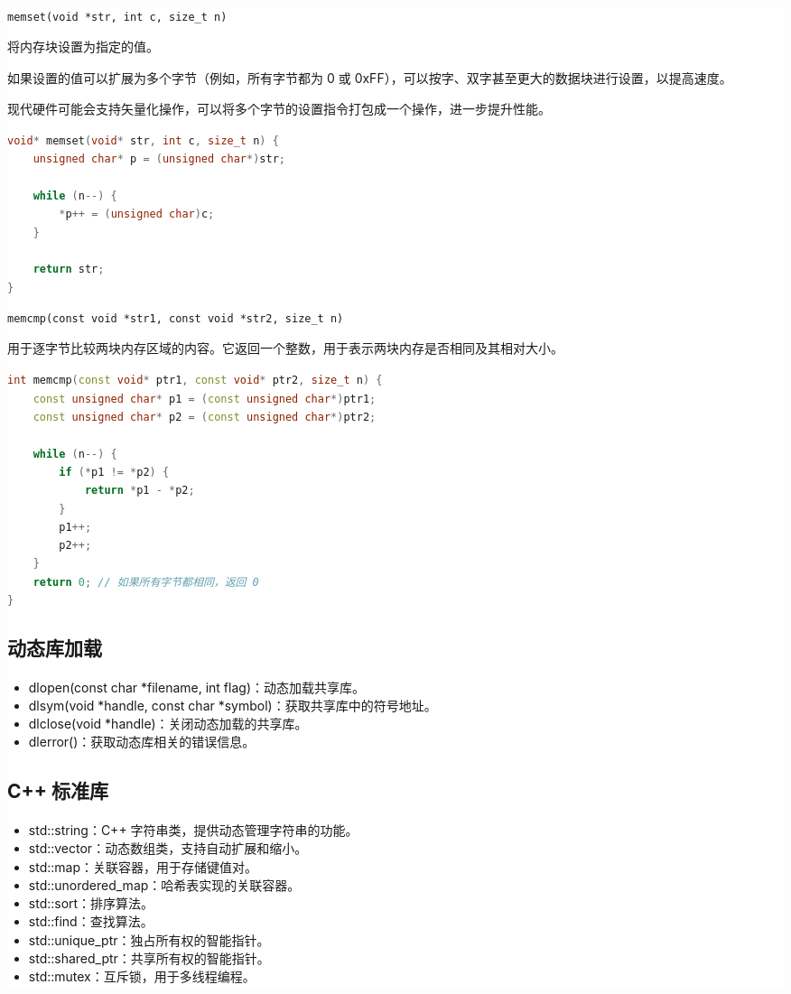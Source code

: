 `memset(void *str, int c, size_t n)`

将内存块设置为指定的值。

如果设置的值可以扩展为多个字节（例如，所有字节都为 0 或 0xFF），可以按字、双字甚至更大的数据块进行设置，以提高速度。

现代硬件可能会支持矢量化操作，可以将多个字节的设置指令打包成一个操作，进一步提升性能。

```cpp
void* memset(void* str, int c, size_t n) {
    unsigned char* p = (unsigned char*)str;
    
    while (n--) {
        *p++ = (unsigned char)c;
    }
    
    return str;
}
```

`memcmp(const void *str1, const void *str2, size_t n)`

用于逐字节比较两块内存区域的内容。它返回一个整数，用于表示两块内存是否相同及其相对大小。

```cpp
int memcmp(const void* ptr1, const void* ptr2, size_t n) {
    const unsigned char* p1 = (const unsigned char*)ptr1;
    const unsigned char* p2 = (const unsigned char*)ptr2;
    
    while (n--) {
        if (*p1 != *p2) {
            return *p1 - *p2;
        }
        p1++;
        p2++;
    }
    return 0; // 如果所有字节都相同，返回 0
}
```

## 动态库加载

- dlopen(const char *filename, int flag)：动态加载共享库。
- dlsym(void *handle, const char *symbol)：获取共享库中的符号地址。
- dlclose(void *handle)：关闭动态加载的共享库。
- dlerror()：获取动态库相关的错误信息。

## C++ 标准库

- std::string：C++ 字符串类，提供动态管理字符串的功能。
- std::vector：动态数组类，支持自动扩展和缩小。
- std::map：关联容器，用于存储键值对。
- std::unordered_map：哈希表实现的关联容器。
- std::sort：排序算法。
- std::find：查找算法。
- std::unique_ptr：独占所有权的智能指针。
- std::shared_ptr：共享所有权的智能指针。
- std::mutex：互斥锁，用于多线程编程。
